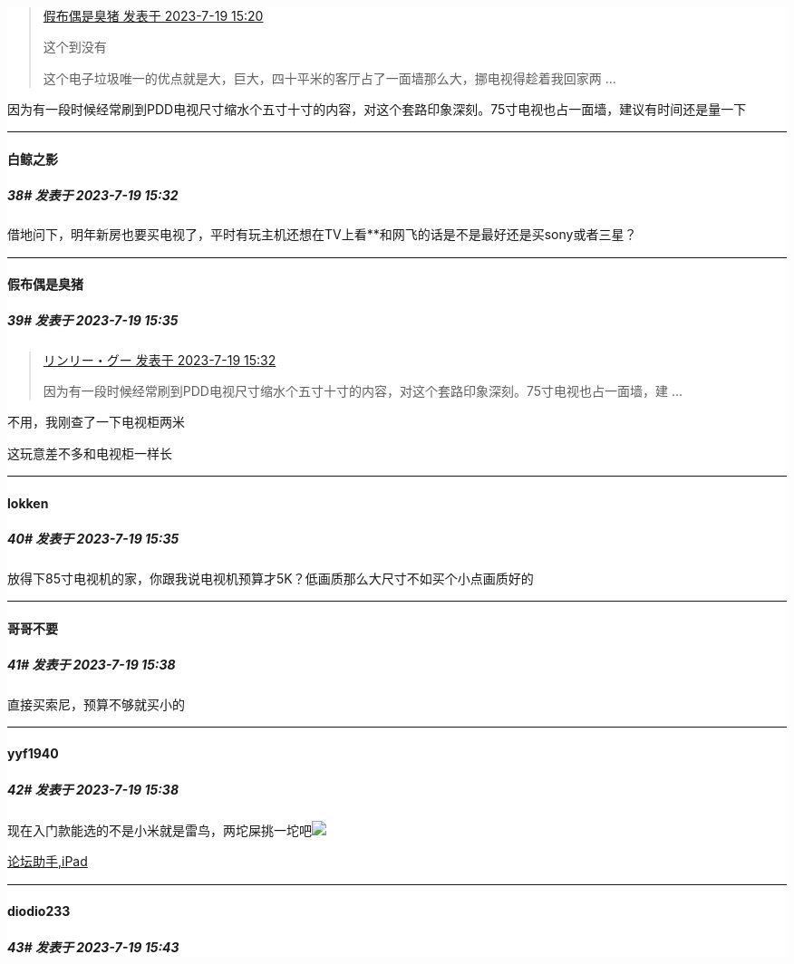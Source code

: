 <blockquote><a href="httphttps://bbs.saraba1st.com/2b/forum.php?mod=redirect&amp;goto=findpost&amp;pid=61717240&amp;ptid=2145026" target="_blank">假布偶是臭猪 发表于 2023-7-19 15:20</a>

这个到没有

这个电子垃圾唯一的优点就是大，巨大，四十平米的客厅占了一面墙那么大，挪电视得趁着我回家两 ...</blockquote>
因为有一段时候经常刷到PDD电视尺寸缩水个五寸十寸的内容，对这个套路印象深刻。75寸电视也占一面墙，建议有时间还是量一下

*****

####  白鲸之影  
##### 38#       发表于 2023-7-19 15:32

借地问下，明年新房也要买电视了，平时有玩主机还想在TV上看**和网飞的话是不是最好还是买sony或者三星？

*****

####  假布偶是臭猪  
##### 39#       发表于 2023-7-19 15:35

<blockquote><a href="httphttps://bbs.saraba1st.com/2b/forum.php?mod=redirect&amp;goto=findpost&amp;pid=61717411&amp;ptid=2145026" target="_blank">リンリー・グー 发表于 2023-7-19 15:32</a>

因为有一段时候经常刷到PDD电视尺寸缩水个五寸十寸的内容，对这个套路印象深刻。75寸电视也占一面墙，建 ...</blockquote>
不用，我刚查了一下电视柜两米

这玩意差不多和电视柜一样长

*****

####  lokken  
##### 40#       发表于 2023-7-19 15:35

放得下85寸电视机的家，你跟我说电视机预算才5K？低画质那么大尺寸不如买个小点画质好的

*****

####  哥哥不要  
##### 41#       发表于 2023-7-19 15:38

直接买索尼，预算不够就买小的

*****

####  yyf1940  
##### 42#       发表于 2023-7-19 15:38

现在入门款能选的不是小米就是雷鸟，两坨屎挑一坨吧<img src="https://static.saraba1st.com/image/smiley/face2017/067.png" referrerpolicy="no-referrer">

[论坛助手,iPad](https://bbs.saraba1st.com/2b/forum.php?mod=viewthread&amp;tid=2029836)

*****

####  diodio233  
##### 43#       发表于 2023-7-19 15:43
